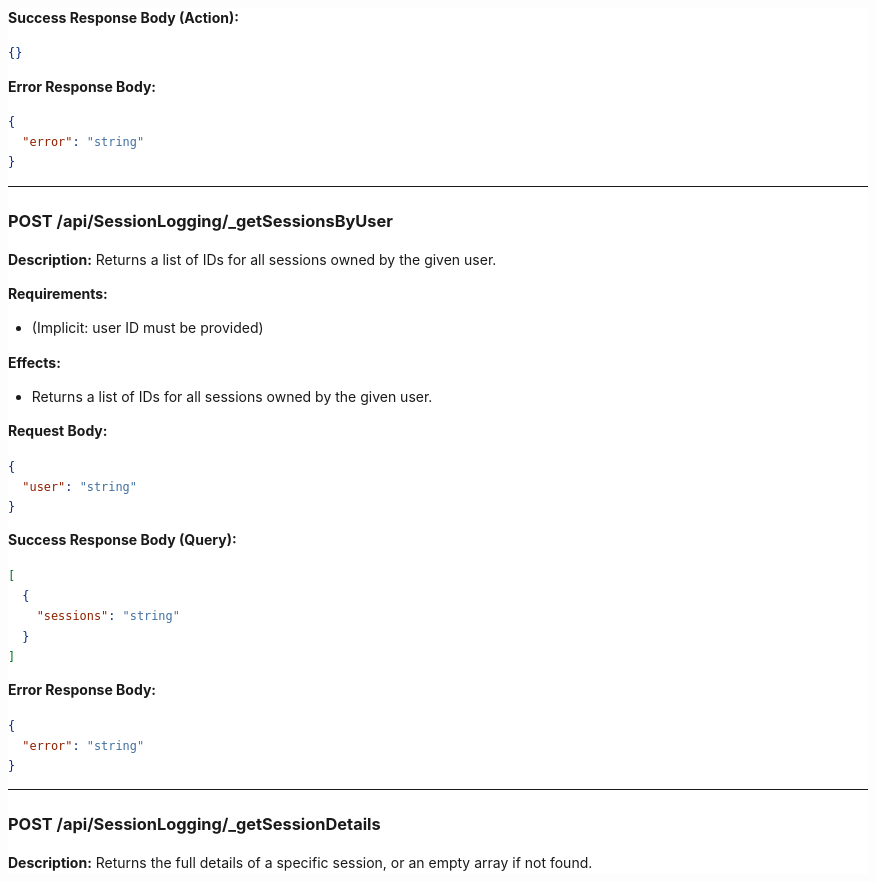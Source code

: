 **Success Response Body (Action):**

```json
{}
```

**Error Response Body:**

```json
{
  "error": "string"
}
```

***

### POST /api/SessionLogging/\_getSessionsByUser

**Description:** Returns a list of IDs for all sessions owned by the given user.

**Requirements:**

* (Implicit: user ID must be provided)

**Effects:**

* Returns a list of IDs for all sessions owned by the given user.

**Request Body:**

```json
{
  "user": "string"
}
```

**Success Response Body (Query):**

```json
[
  {
    "sessions": "string"
  }
]
```

**Error Response Body:**

```json
{
  "error": "string"
}
```

***

### POST /api/SessionLogging/\_getSessionDetails

**Description:** Returns the full details of a specific session, or an empty array if not found.
